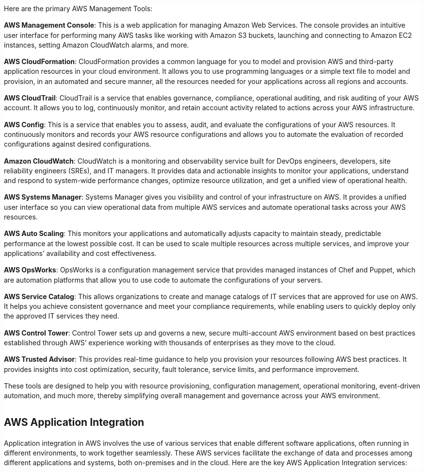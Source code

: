 Here are the primary AWS Management Tools:

**AWS Management Console**: This is a web application for managing Amazon Web Services. The console provides an intuitive user interface for performing many AWS tasks like working with Amazon S3 buckets, launching and connecting to Amazon EC2 instances, setting Amazon CloudWatch alarms, and more.

**AWS CloudFormation**: CloudFormation provides a common language for you to model and provision AWS and third-party application resources in your cloud environment. It allows you to use programming languages or a simple text file to model and provision, in an automated and secure manner, all the resources needed for your applications across all regions and accounts.

**AWS CloudTrail**: CloudTrail is a service that enables governance, compliance, operational auditing, and risk auditing of your AWS account. It allows you to log, continuously monitor, and retain account activity related to actions across your AWS infrastructure.

**AWS Config**: This is a service that enables you to assess, audit, and evaluate the configurations of your AWS resources. It continuously monitors and records your AWS resource configurations and allows you to automate the evaluation of recorded configurations against desired configurations.

**Amazon CloudWatch**: CloudWatch is a monitoring and observability service built for DevOps engineers, developers, site reliability engineers (SREs), and IT managers. It provides data and actionable insights to monitor your applications, understand and respond to system-wide performance changes, optimize resource utilization, and get a unified view of operational health.

**AWS Systems Manager**: Systems Manager gives you visibility and control of your infrastructure on AWS. It provides a unified user interface so you can view operational data from multiple AWS services and automate operational tasks across your AWS resources.

**AWS Auto Scaling**: This monitors your applications and automatically adjusts capacity to maintain steady, predictable performance at the lowest possible cost. It can be used to scale multiple resources across multiple services, and improve your applications’ availability and cost effectiveness.

**AWS OpsWorks**: OpsWorks is a configuration management service that provides managed instances of Chef and Puppet, which are automation platforms that allow you to use code to automate the configurations of your servers.

**AWS Service Catalog**: This allows organizations to create and manage catalogs of IT services that are approved for use on AWS. It helps you achieve consistent governance and meet your compliance requirements, while enabling users to quickly deploy only the approved IT services they need.

**AWS Control Tower**: Control Tower sets up and governs a new, secure multi-account AWS environment based on best practices established through AWS’ experience working with thousands of enterprises as they move to the cloud.

**AWS Trusted Advisor**: This provides real-time guidance to help you provision your resources following AWS best practices. It provides insights into cost optimization, security, fault tolerance, service limits, and performance improvement.

These tools are designed to help you with resource provisioning, configuration management, operational monitoring, event-driven automation, and much more, thereby simplifying overall management and governance across your AWS environment.


## AWS Application Integration

Application integration in AWS involves the use of various services that enable different software applications, often running in different environments, to work together seamlessly. These AWS services facilitate the exchange of data and processes among different applications and systems, both on-premises and in the cloud. Here are the key AWS Application Integration services:
